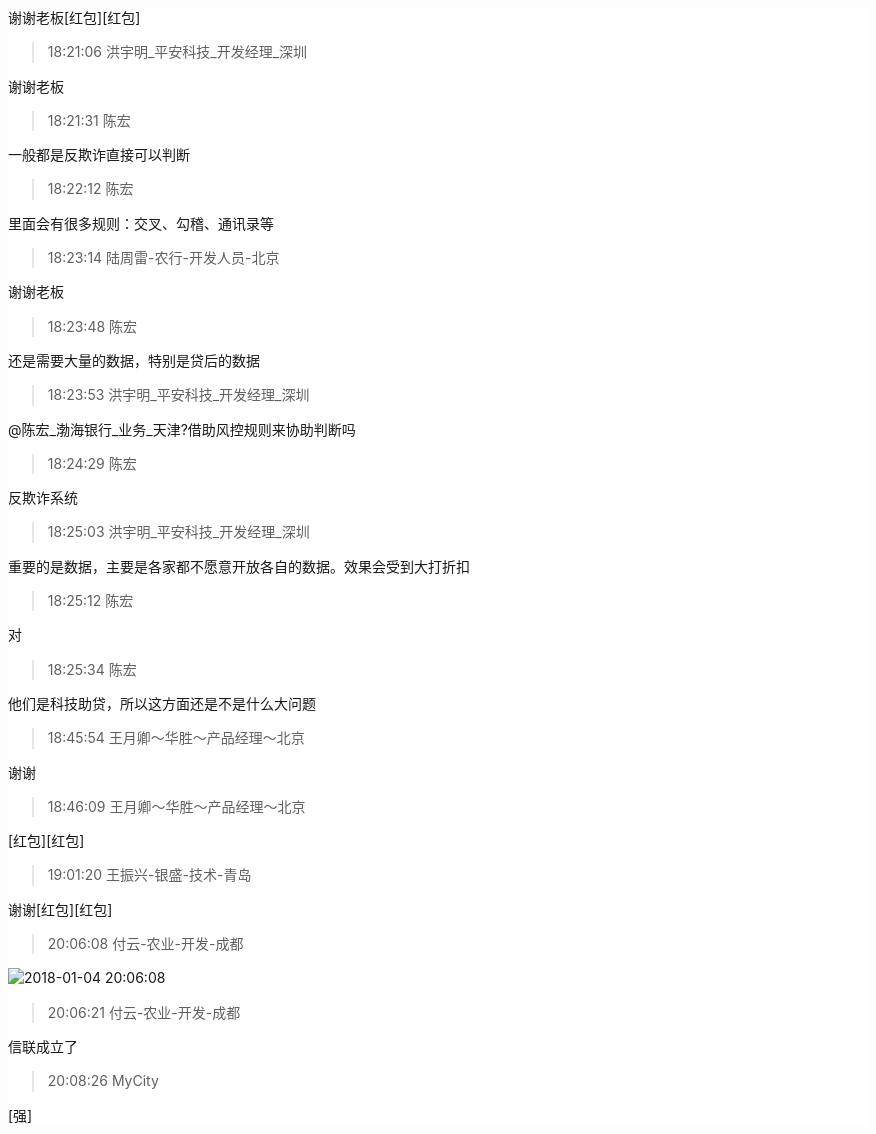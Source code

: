 谢谢老板[红包][红包]  
   
> 18:21:06  洪宇明_平安科技_开发经理_深圳  
   
谢谢老板  
   
> 18:21:31  陈宏  
   
一般都是反欺诈直接可以判断  
   
> 18:22:12  陈宏  
   
里面会有很多规则：交叉、勾稽、通讯录等  
   
> 18:23:14  陆周雷-农行-开发人员-北京  
   
谢谢老板  
   
> 18:23:48  陈宏  
   
还是需要大量的数据，特别是贷后的数据  
   
> 18:23:53  洪宇明_平安科技_开发经理_深圳  
   
@陈宏_渤海银行_业务_天津?借助风控规则来协助判断吗  
   
> 18:24:29  陈宏  
   
反欺诈系统  
   
> 18:25:03  洪宇明_平安科技_开发经理_深圳  
   
重要的是数据，主要是各家都不愿意开放各自的数据。效果会受到大打折扣  
   
> 18:25:12  陈宏  
   
对  
   
> 18:25:34  陈宏  
   
他们是科技助贷，所以这方面还是不是什么大问题  
   
> 18:45:54  王月卿～华胜～产品经理～北京  
   
谢谢  
   
> 18:46:09  王月卿～华胜～产品经理～北京  
   
[红包][红包]  
   
> 19:01:20  王振兴-银盛-技术-青岛  
   
谢谢[红包][红包]  
   
> 20:06:08  付云-农业-开发-成都  
   
![2018-01-04 20:06:08](http://static.cocolian.cn/img/201801/20180104_200608.png) 
   
> 20:06:21  付云-农业-开发-成都  
   
信联成立了  
   
> 20:08:26  MyCity  
   
[强]  
   